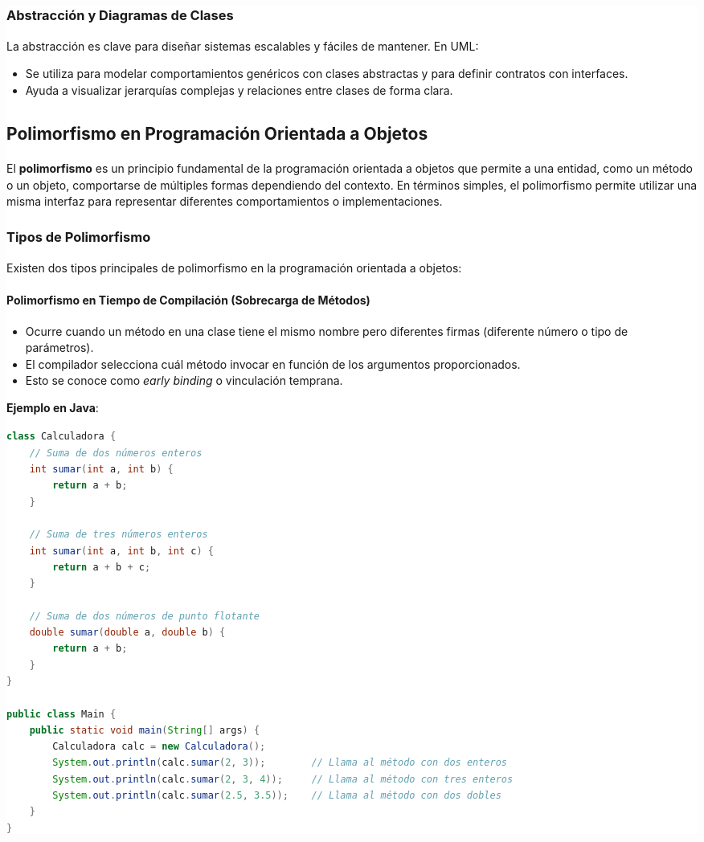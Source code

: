 ### **Abstracción y Diagramas de Clases**

La abstracción es clave para diseñar sistemas escalables y fáciles de mantener. En UML:

* Se utiliza para modelar comportamientos genéricos con clases abstractas y para definir contratos con interfaces.  
* Ayuda a visualizar jerarquías complejas y relaciones entre clases de forma clara.

## **Polimorfismo en Programación Orientada a Objetos**  

El **polimorfismo** es un principio fundamental de la programación orientada a objetos que permite a una entidad, como un método o un objeto, comportarse de múltiples formas dependiendo del contexto. En términos simples, el polimorfismo permite utilizar una misma interfaz para representar diferentes comportamientos o implementaciones.

### **Tipos de Polimorfismo**  

Existen dos tipos principales de polimorfismo en la programación orientada a objetos:

#### **Polimorfismo en Tiempo de Compilación (Sobrecarga de Métodos)**

- Ocurre cuando un método en una clase tiene el mismo nombre pero diferentes firmas (diferente número o tipo de parámetros).  
- El compilador selecciona cuál método invocar en función de los argumentos proporcionados.  
- Esto se conoce como *early binding* o vinculación temprana.

**Ejemplo en Java**:

```java
class Calculadora {
    // Suma de dos números enteros
    int sumar(int a, int b) {
        return a + b;
    }

    // Suma de tres números enteros
    int sumar(int a, int b, int c) {
        return a + b + c;
    }

    // Suma de dos números de punto flotante
    double sumar(double a, double b) {
        return a + b;
    }
}

public class Main {
    public static void main(String[] args) {
        Calculadora calc = new Calculadora();
        System.out.println(calc.sumar(2, 3));        // Llama al método con dos enteros
        System.out.println(calc.sumar(2, 3, 4));     // Llama al método con tres enteros
        System.out.println(calc.sumar(2.5, 3.5));    // Llama al método con dos dobles
    }
}
```
